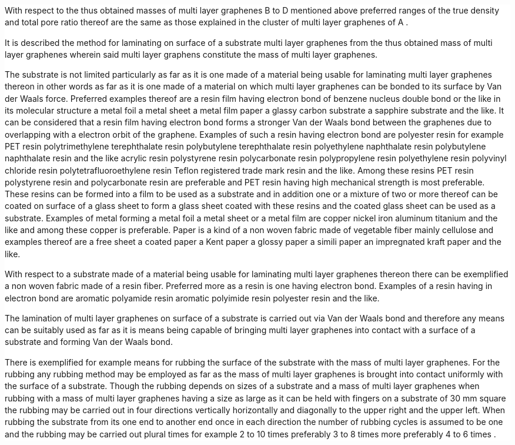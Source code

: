 With respect to the thus obtained masses of multi layer graphenes B to D mentioned above preferred ranges of the true density and total pore ratio thereof are the same as those explained in the cluster of multi layer graphenes of A .

It is described the method for laminating on surface of a substrate multi layer graphenes from the thus obtained mass of multi layer graphenes wherein said multi layer graphens constitute the mass of multi layer graphenes.

The substrate is not limited particularly as far as it is one made of a material being usable for laminating multi layer graphenes thereon in other words as far as it is one made of a material on which multi layer graphenes can be bonded to its surface by Van der Waals force. Preferred examples thereof are a resin film having electron bond of benzene nucleus double bond or the like in its molecular structure a metal foil a metal sheet a metal film paper a glassy carbon substrate a sapphire substrate and the like. It can be considered that a resin film having electron bond forms a stronger Van der Waals bond between the graphenes due to overlapping with a electron orbit of the graphene. Examples of such a resin having electron bond are polyester resin for example PET resin polytrimethylene terephthalate resin polybutylene terephthalate resin polyethylene naphthalate resin polybutylene naphthalate resin and the like acrylic resin polystyrene resin polycarbonate resin polypropylene resin polyethylene resin polyvinyl chloride resin polytetrafluoroethylene resin Teflon registered trade mark resin and the like. Among these resins PET resin polystyrene resin and polycarbonate resin are preferable and PET resin having high mechanical strength is most preferable. These resins can be formed into a film to be used as a substrate and in addition one or a mixture of two or more thereof can be coated on surface of a glass sheet to form a glass sheet coated with these resins and the coated glass sheet can be used as a substrate. Examples of metal forming a metal foil a metal sheet or a metal film are copper nickel iron aluminum titanium and the like and among these copper is preferable. Paper is a kind of a non woven fabric made of vegetable fiber mainly cellulose and examples thereof are a free sheet a coated paper a Kent paper a glossy paper a simili paper an impregnated kraft paper and the like.

With respect to a substrate made of a material being usable for laminating multi layer graphenes thereon there can be exemplified a non woven fabric made of a resin fiber. Preferred more as a resin is one having electron bond. Examples of a resin having in electron bond are aromatic polyamide resin aromatic polyimide resin polyester resin and the like.

The lamination of multi layer graphenes on surface of a substrate is carried out via Van der Waals bond and therefore any means can be suitably used as far as it is means being capable of bringing multi layer graphenes into contact with a surface of a substrate and forming Van der Waals bond.

There is exemplified for example means for rubbing the surface of the substrate with the mass of multi layer graphenes. For the rubbing any rubbing method may be employed as far as the mass of multi layer graphenes is brought into contact uniformly with the surface of a substrate. Though the rubbing depends on sizes of a substrate and a mass of multi layer graphenes when rubbing with a mass of multi layer graphenes having a size as large as it can be held with fingers on a substrate of 30 mm square the rubbing may be carried out in four directions vertically horizontally and diagonally to the upper right and the upper left. When rubbing the substrate from its one end to another end once in each direction the number of rubbing cycles is assumed to be one and the rubbing may be carried out plural times for example 2 to 10 times preferably 3 to 8 times more preferably 4 to 6 times .
